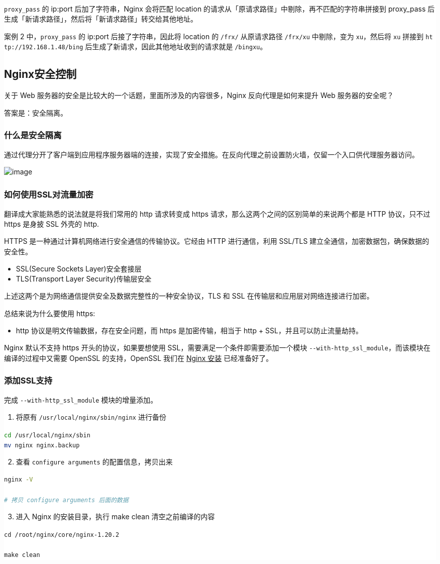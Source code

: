 `proxy_pass` 的 ip:port 后加了字符串，Nginx 会将匹配 location 的请求从「原请求路径」中剔除，再不匹配的字符串拼接到 proxy_pass 后生成「新请求路径」，然后将「新请求路径」转交给其他地址。

案例 2 中，`proxy_pass` 的 ip:port 后接了字符串，因此将 location 的 `/frx/` 从原请求路径 `/frx/xu` 中剔除，变为 `xu`，然后将 `xu` 拼接到 `http://192.168.1.48/bing` 后生成了新请求，因此其他地址收到的请求就是 `/bingxu`。

## Nginx安全控制

关于 Web 服务器的安全是比较大的一个话题，里面所涉及的内容很多，Nginx 反向代理是如何来提升 Web 服务器的安全呢？

答案是：安全隔离。

### 什么是安全隔离

通过代理分开了客户端到应用程序服务器端的连接，实现了安全措施。在反向代理之前设置防火墙，仅留一个入口供代理服务器访问。

![image](https://cdn.jsdelivr.net/gh/xustudyxu/image-hosting1@master/20220802/image.3vhdv63nf9q0.webp)

### 如何使用SSL对流量加密

翻译成大家能熟悉的说法就是将我们常用的 http 请求转变成 https 请求，那么这两个之间的区别简单的来说两个都是 HTTP 协议，只不过 https 是身披 SSL 外壳的 http.

HTTPS 是一种通过计算机网络进行安全通信的传输协议。它经由 HTTP 进行通信，利用 SSL/TLS 建立全通信，加密数据包，确保数据的安全性。

- SSL(Secure Sockets Layer)安全套接层
- TLS(Transport Layer Security)传输层安全

上述这两个是为网络通信提供安全及数据完整性的一种安全协议，TLS 和 SSL 在传输层和应用层对网络连接进行加密。

总结来说为什么要使用 https:

- http 协议是明文传输数据，存在安全问题，而 https 是加密传输，相当于 http + SSL，并且可以防止流量劫持。

Nginx 默认不支持 https 开头的协议，如果要想使用 SSL，需要满足一个条件即需要添加一个模块 `--with-http_ssl_module`，而该模块在编译的过程中又需要 OpenSSL 的支持，OpenSSL 我们在 [Nginx 安装](/middleware/Nginx/Nginx_install/#nginx环境安装) 已经准备好了。

### 添加SSL支持

完成 `--with-http_ssl_module` 模块的增量添加。

1. 将原有 `/usr/local/nginx/sbin/nginx` 进行备份

```sh
cd /usr/local/nginx/sbin
mv nginx nginx.backup
```

2. 查看 `configure arguments` 的配置信息，拷贝出来

```sh
nginx -V

# 拷贝 configure arguments 后面的数据
```

3. 进入 Nginx 的安装目录，执行 make clean 清空之前编译的内容

```nginx
cd /root/nginx/core/nginx-1.20.2

make clean
```
